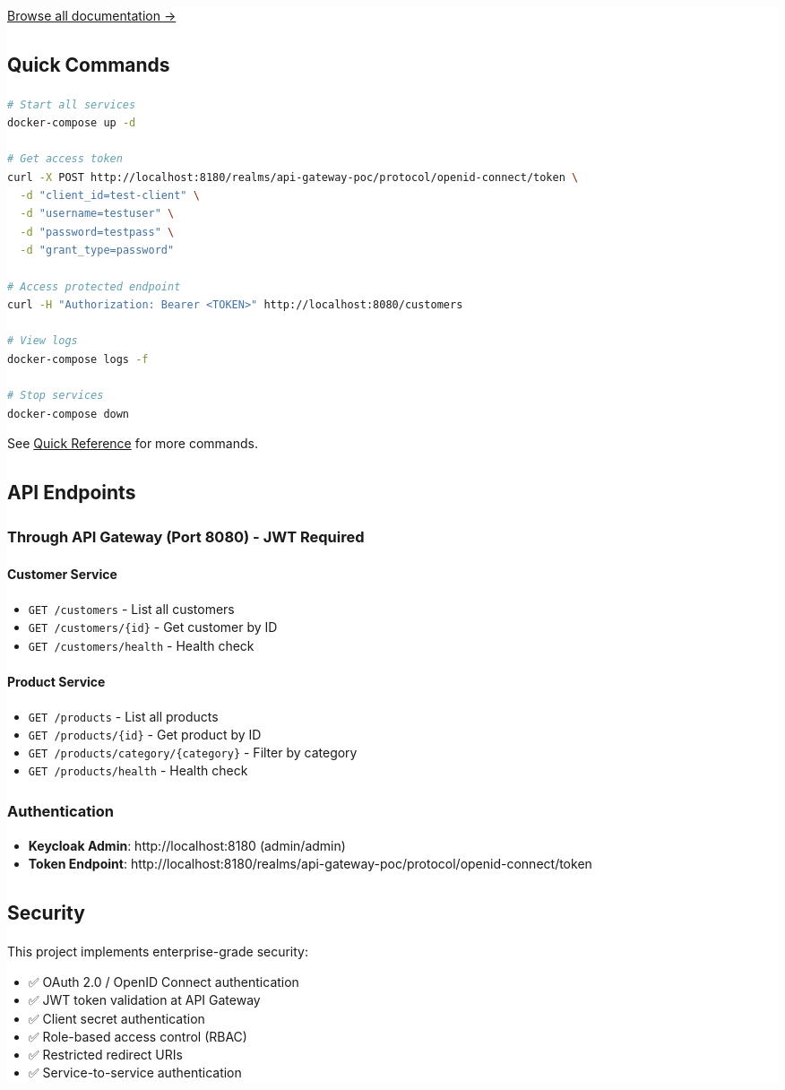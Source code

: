 [Browse all documentation →](docs/README.md)

## Quick Commands

```bash
# Start all services
docker-compose up -d

# Get access token
curl -X POST http://localhost:8180/realms/api-gateway-poc/protocol/openid-connect/token \
  -d "client_id=test-client" \
  -d "username=testuser" \
  -d "password=testpass" \
  -d "grant_type=password"

# Access protected endpoint
curl -H "Authorization: Bearer <TOKEN>" http://localhost:8080/customers

# View logs
docker-compose logs -f

# Stop services
docker-compose down
```

See [Quick Reference](docs/development/quick-reference.md) for more commands.

## API Endpoints

### Through API Gateway (Port 8080) - JWT Required

#### Customer Service
- `GET /customers` - List all customers
- `GET /customers/{id}` - Get customer by ID
- `GET /customers/health` - Health check

#### Product Service
- `GET /products` - List all products
- `GET /products/{id}` - Get product by ID
- `GET /products/category/{category}` - Filter by category
- `GET /products/health` - Health check

### Authentication
- **Keycloak Admin**: http://localhost:8180 (admin/admin)
- **Token Endpoint**: http://localhost:8180/realms/api-gateway-poc/protocol/openid-connect/token

## Security

This project implements enterprise-grade security:
- ✅ OAuth 2.0 / OpenID Connect authentication
- ✅ JWT token validation at API Gateway
- ✅ Client secret authentication
- ✅ Role-based access control (RBAC)
- ✅ Restricted redirect URIs
- ✅ Service-to-service authentication
